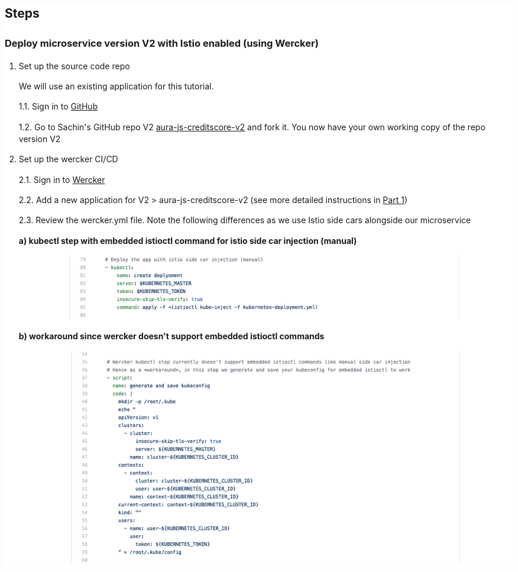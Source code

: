 ## Steps

### Deploy microservice version V2 with Istio enabled (using Wercker)

1. Set up the source code repo

    We will use an existing application for this tutorial.

    1.1. Sign in to [GitHub](https://github.com)

    1.2. Go to Sachin's GitHub repo V2 [aura-js-creditscore-v2](https://github.com/sachin-pikle/aura-js-creditscore-v2) and fork it. You now have your own working copy of the repo version V2

2. Set up the wercker CI/CD

    2.1. Sign in to [Wercker](https://app.wercker.com)

    2.2. Add a new application for V2 > aura-js-creditscore-v2 (see more detailed instructions in [Part 1](deploy_microservice.md))

    2.3. Review the wercker.yml file. Note the following differences as we use Istio side cars alongside our microservice

    **a) kubectl step with embedded istioctl command for istio side car injection (manual)**

    ![wercker.yml inject istio side car](images/ms-w-yml-istio-sidecar-inject.png)

    **b) workaround since wercker doesn't support embedded istioctl commands**

    ![wercker.yml inject istio side car](images/ms-w-yml-istio-workaround.png)
